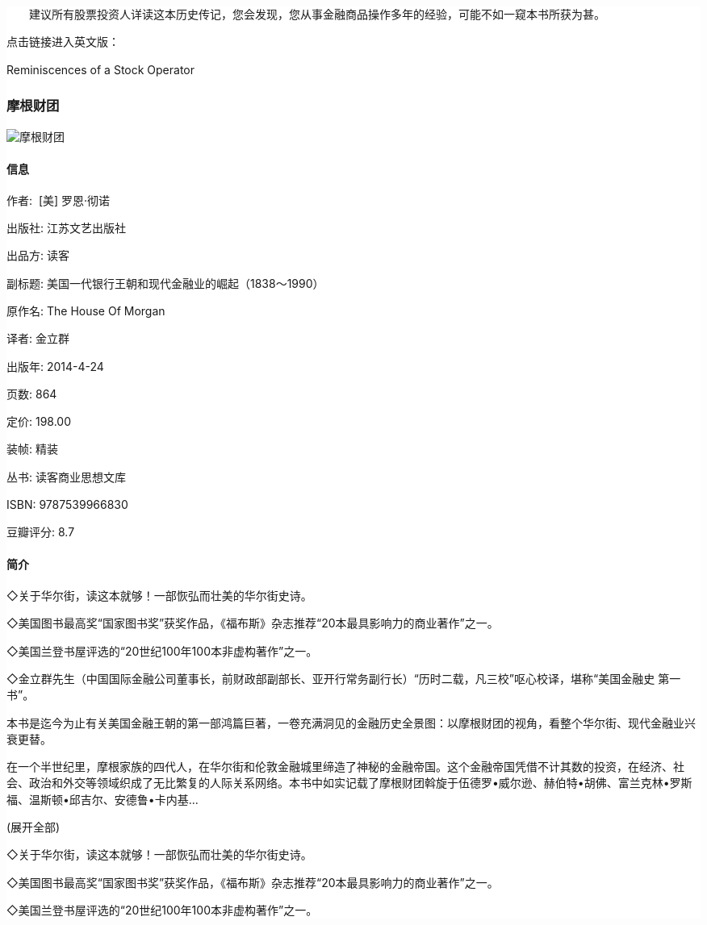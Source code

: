 　　建议所有股票投资人详读这本历史传记，您会发现，您从事金融商品操作多年的经验，可能不如一窥本书所获为甚。



点击链接进入英文版：

Reminiscences of a Stock Operator



### 摩根财团

![摩根财团](https://img3.doubanio.com/view/subject/l/public/s27236215.jpg)

#### 信息

作者:  [美] 罗恩·彻诺 

出版社: 江苏文艺出版社 

出品方: 读客 

副标题: 美国一代银行王朝和现代金融业的崛起（1838～1990） 

原作名: The House Of Morgan 

译者: 金立群 

出版年: 2014-4-24 

页数: 864 

定价: 198.00 

装帧: 精装 

丛书: 读客商业思想文库 

ISBN: 9787539966830

豆瓣评分: 8.7

#### 简介

◇关于华尔街，读这本就够！一部恢弘而壮美的华尔街史诗。

◇美国图书最高奖“国家图书奖”获奖作品，《福布斯》杂志推荐“20本最具影响力的商业著作”之一。

◇美国兰登书屋评选的“20世纪100年100本非虚构著作”之一。

◇金立群先生（中国国际金融公司董事长，前财政部副部长、亚开行常务副行长）“历时二载，凡三校”呕心校译，堪称“美国金融史 第一书”。

本书是迄今为止有关美国金融王朝的第一部鸿篇巨著，一卷充满洞见的金融历史全景图：以摩根财团的视角，看整个华尔街、现代金融业兴衰更替。

在一个半世纪里，摩根家族的四代人，在华尔街和伦敦金融城里缔造了神秘的金融帝国。这个金融帝国凭借不计其数的投资，在经济、社会、政治和外交等领域织成了无比繁复的人际关系网络。本书中如实记载了摩根财团斡旋于伍德罗•威尔逊、赫伯特•胡佛、富兰克林•罗斯福、温斯顿•邱吉尔、安德鲁•卡内基...

(展开全部)

◇关于华尔街，读这本就够！一部恢弘而壮美的华尔街史诗。

◇美国图书最高奖“国家图书奖”获奖作品，《福布斯》杂志推荐“20本最具影响力的商业著作”之一。

◇美国兰登书屋评选的“20世纪100年100本非虚构著作”之一。
